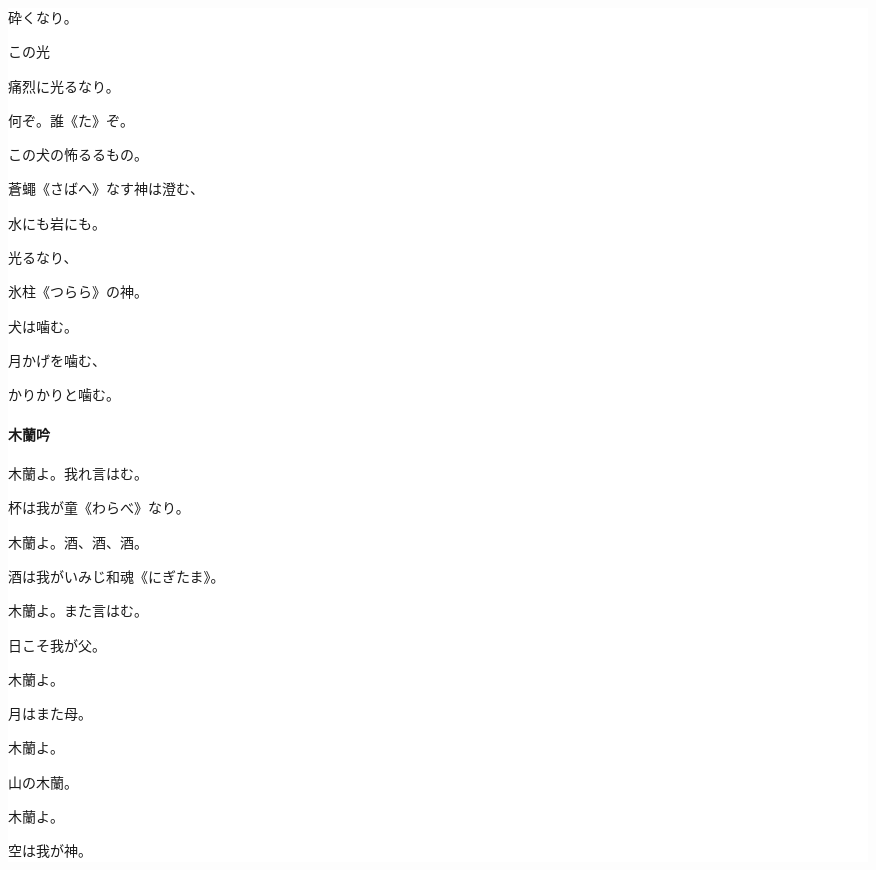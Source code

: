 
砕くなり。

この光

痛烈に光るなり。



何ぞ。誰《た》ぞ。

この犬の怖るるもの。

蒼蠅《さばへ》なす神は澄む、

水にも岩にも。



光るなり、

氷柱《つらら》の神。



犬は噛む。

月かげを噛む、

かりかりと噛む。



#### 木蘭吟




木蘭よ。我れ言はむ。

杯は我が童《わらべ》なり。



木蘭よ。酒、酒、酒。

酒は我がいみじ和魂《にぎたま》。



木蘭よ。また言はむ。

日こそ我が父。



木蘭よ。

月はまた母。



木蘭よ。

山の木蘭。



木蘭よ。

空は我が神。
